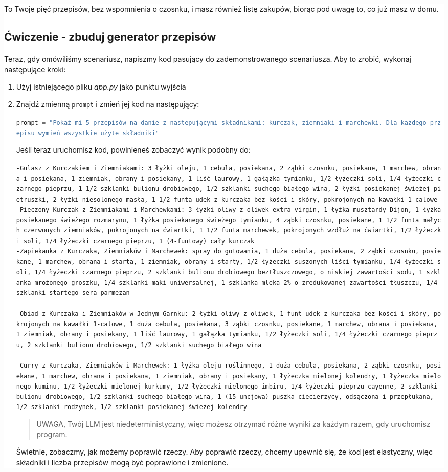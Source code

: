 
To Twoje pięć przepisów, bez wspomnienia o czosnku, i masz również listę zakupów, biorąc pod uwagę to, co już masz w domu.

## Ćwiczenie - zbuduj generator przepisów

Teraz, gdy omówiliśmy scenariusz, napiszmy kod pasujący do zademonstrowanego scenariusza. Aby to zrobić, wykonaj następujące kroki:

1. Użyj istniejącego pliku _app.py_ jako punktu wyjścia
1. Znajdź zmienną `prompt` i zmień jej kod na następujący:

   ```python
   prompt = "Pokaż mi 5 przepisów na danie z następującymi składnikami: kurczak, ziemniaki i marchewki. Dla każdego przepisu wymień wszystkie użyte składniki"
   ```

   Jeśli teraz uruchomisz kod, powinieneś zobaczyć wynik podobny do:

   ```output
   -Gulasz z Kurczakiem i Ziemniakami: 3 łyżki oleju, 1 cebula, posiekana, 2 ząbki czosnku, posiekane, 1 marchew, obrana i posiekana, 1 ziemniak, obrany i posiekany, 1 liść laurowy, 1 gałązka tymianku, 1/2 łyżeczki soli, 1/4 łyżeczki czarnego pieprzu, 1 1/2 szklanki bulionu drobiowego, 1/2 szklanki suchego białego wina, 2 łyżki posiekanej świeżej pietruszki, 2 łyżki niesolonego masła, 1 1/2 funta udek z kurczaka bez kości i skóry, pokrojonych na kawałki 1-calowe
   -Pieczony Kurczak z Ziemniakami i Marchewkami: 3 łyżki oliwy z oliwek extra virgin, 1 łyżka musztardy Dijon, 1 łyżka posiekanego świeżego rozmarynu, 1 łyżka posiekanego świeżego tymianku, 4 ząbki czosnku, posiekane, 1 1/2 funta małych czerwonych ziemniaków, pokrojonych na ćwiartki, 1 1/2 funta marchewek, pokrojonych wzdłuż na ćwiartki, 1/2 łyżeczki soli, 1/4 łyżeczki czarnego pieprzu, 1 (4-funtowy) cały kurczak
   -Zapiekanka z Kurczaka, Ziemniaków i Marchewek: spray do gotowania, 1 duża cebula, posiekana, 2 ząbki czosnku, posiekane, 1 marchew, obrana i starta, 1 ziemniak, obrany i starty, 1/2 łyżeczki suszonych liści tymianku, 1/4 łyżeczki soli, 1/4 łyżeczki czarnego pieprzu, 2 szklanki bulionu drobiowego beztłuszczowego, o niskiej zawartości sodu, 1 szklanka mrożonego groszku, 1/4 szklanki mąki uniwersalnej, 1 szklanka mleka 2% o zredukowanej zawartości tłuszczu, 1/4 szklanki startego sera parmezan

   -Obiad z Kurczaka i Ziemniaków w Jednym Garnku: 2 łyżki oliwy z oliwek, 1 funt udek z kurczaka bez kości i skóry, pokrojonych na kawałki 1-calowe, 1 duża cebula, posiekana, 3 ząbki czosnku, posiekane, 1 marchew, obrana i posiekana, 1 ziemniak, obrany i posiekany, 1 liść laurowy, 1 gałązka tymianku, 1/2 łyżeczki soli, 1/4 łyżeczki czarnego pieprzu, 2 szklanki bulionu drobiowego, 1/2 szklanki suchego białego wina

   -Curry z Kurczaka, Ziemniaków i Marchewek: 1 łyżka oleju roślinnego, 1 duża cebula, posiekana, 2 ząbki czosnku, posiekane, 1 marchew, obrana i posiekana, 1 ziemniak, obrany i posiekany, 1 łyżeczka mielonej kolendry, 1 łyżeczka mielonego kuminu, 1/2 łyżeczki mielonej kurkumy, 1/2 łyżeczki mielonego imbiru, 1/4 łyżeczki pieprzu cayenne, 2 szklanki bulionu drobiowego, 1/2 szklanki suchego białego wina, 1 (15-uncjowa) puszka ciecierzycy, odsączona i przepłukana, 1/2 szklanki rodzynek, 1/2 szklanki posiekanej świeżej kolendry
   ```

   > UWAGA, Twój LLM jest niedeterministyczny, więc możesz otrzymać różne wyniki za każdym razem, gdy uruchomisz program.

   Świetnie, zobaczmy, jak możemy poprawić rzeczy. Aby poprawić rzeczy, chcemy upewnić się, że kod jest elastyczny, więc składniki i liczba przepisów mogą być poprawione i zmienione.
